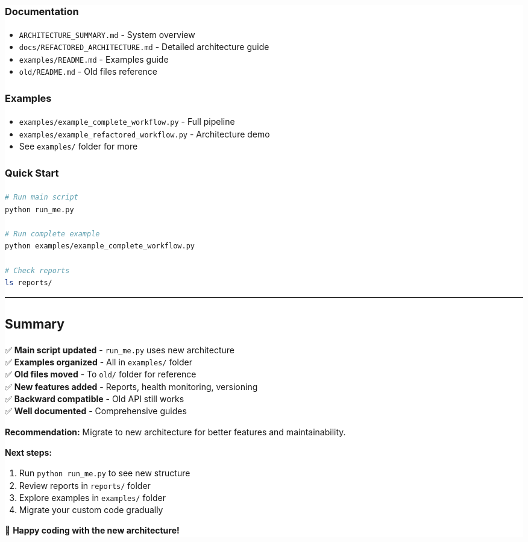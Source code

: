 ### Documentation

- `ARCHITECTURE_SUMMARY.md` - System overview
- `docs/REFACTORED_ARCHITECTURE.md` - Detailed architecture guide
- `examples/README.md` - Examples guide
- `old/README.md` - Old files reference

### Examples

- `examples/example_complete_workflow.py` - Full pipeline
- `examples/example_refactored_workflow.py` - Architecture demo
- See `examples/` folder for more

### Quick Start

```bash
# Run main script
python run_me.py

# Run complete example
python examples/example_complete_workflow.py

# Check reports
ls reports/
```

---

## Summary

✅ **Main script updated** - `run_me.py` uses new architecture  
✅ **Examples organized** - All in `examples/` folder  
✅ **Old files moved** - To `old/` folder for reference  
✅ **New features added** - Reports, health monitoring, versioning  
✅ **Backward compatible** - Old API still works  
✅ **Well documented** - Comprehensive guides  

**Recommendation:** Migrate to new architecture for better features and maintainability.

**Next steps:**
1. Run `python run_me.py` to see new structure
2. Review reports in `reports/` folder
3. Explore examples in `examples/` folder
4. Migrate your custom code gradually

🚀 **Happy coding with the new architecture!**
